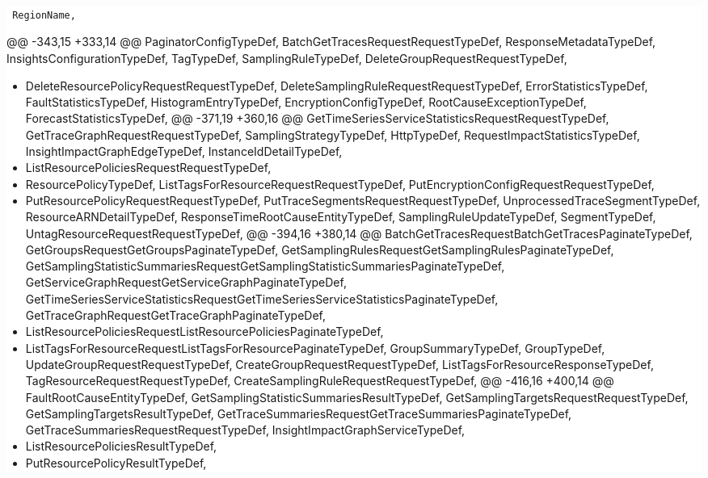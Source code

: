      RegionName,
@@ -343,15 +333,14 @@
     PaginatorConfigTypeDef,
     BatchGetTracesRequestRequestTypeDef,
     ResponseMetadataTypeDef,
     InsightsConfigurationTypeDef,
     TagTypeDef,
     SamplingRuleTypeDef,
     DeleteGroupRequestRequestTypeDef,
-    DeleteResourcePolicyRequestRequestTypeDef,
     DeleteSamplingRuleRequestRequestTypeDef,
     ErrorStatisticsTypeDef,
     FaultStatisticsTypeDef,
     HistogramEntryTypeDef,
     EncryptionConfigTypeDef,
     RootCauseExceptionTypeDef,
     ForecastStatisticsTypeDef,
@@ -371,19 +360,16 @@
     GetTimeSeriesServiceStatisticsRequestRequestTypeDef,
     GetTraceGraphRequestRequestTypeDef,
     SamplingStrategyTypeDef,
     HttpTypeDef,
     RequestImpactStatisticsTypeDef,
     InsightImpactGraphEdgeTypeDef,
     InstanceIdDetailTypeDef,
-    ListResourcePoliciesRequestRequestTypeDef,
-    ResourcePolicyTypeDef,
     ListTagsForResourceRequestRequestTypeDef,
     PutEncryptionConfigRequestRequestTypeDef,
-    PutResourcePolicyRequestRequestTypeDef,
     PutTraceSegmentsRequestRequestTypeDef,
     UnprocessedTraceSegmentTypeDef,
     ResourceARNDetailTypeDef,
     ResponseTimeRootCauseEntityTypeDef,
     SamplingRuleUpdateTypeDef,
     SegmentTypeDef,
     UntagResourceRequestRequestTypeDef,
@@ -394,16 +380,14 @@
     BatchGetTracesRequestBatchGetTracesPaginateTypeDef,
     GetGroupsRequestGetGroupsPaginateTypeDef,
     GetSamplingRulesRequestGetSamplingRulesPaginateTypeDef,
     GetSamplingStatisticSummariesRequestGetSamplingStatisticSummariesPaginateTypeDef,
     GetServiceGraphRequestGetServiceGraphPaginateTypeDef,
     GetTimeSeriesServiceStatisticsRequestGetTimeSeriesServiceStatisticsPaginateTypeDef,
     GetTraceGraphRequestGetTraceGraphPaginateTypeDef,
-    ListResourcePoliciesRequestListResourcePoliciesPaginateTypeDef,
-    ListTagsForResourceRequestListTagsForResourcePaginateTypeDef,
     GroupSummaryTypeDef,
     GroupTypeDef,
     UpdateGroupRequestRequestTypeDef,
     CreateGroupRequestRequestTypeDef,
     ListTagsForResourceResponseTypeDef,
     TagResourceRequestRequestTypeDef,
     CreateSamplingRuleRequestRequestTypeDef,
@@ -416,16 +400,14 @@
     FaultRootCauseEntityTypeDef,
     GetSamplingStatisticSummariesResultTypeDef,
     GetSamplingTargetsRequestRequestTypeDef,
     GetSamplingTargetsResultTypeDef,
     GetTraceSummariesRequestGetTraceSummariesPaginateTypeDef,
     GetTraceSummariesRequestRequestTypeDef,
     InsightImpactGraphServiceTypeDef,
-    ListResourcePoliciesResultTypeDef,
-    PutResourcePolicyResultTypeDef,